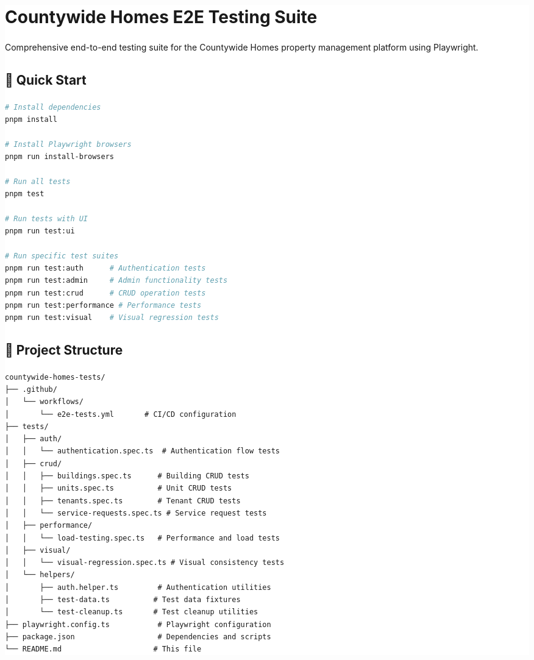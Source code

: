 # Countywide Homes E2E Testing Suite

Comprehensive end-to-end testing suite for the Countywide Homes property management platform using Playwright.

## 🚀 Quick Start

```bash
# Install dependencies
pnpm install

# Install Playwright browsers
pnpm run install-browsers

# Run all tests
pnpm test

# Run tests with UI
pnpm run test:ui

# Run specific test suites
pnpm run test:auth      # Authentication tests
pnpm run test:admin     # Admin functionality tests
pnpm run test:crud      # CRUD operation tests
pnpm run test:performance # Performance tests
pnpm run test:visual    # Visual regression tests
```

## 📁 Project Structure

```
countywide-homes-tests/
├── .github/
│   └── workflows/
│       └── e2e-tests.yml       # CI/CD configuration
├── tests/
│   ├── auth/
│   │   └── authentication.spec.ts  # Authentication flow tests
│   ├── crud/
│   │   ├── buildings.spec.ts      # Building CRUD tests
│   │   ├── units.spec.ts          # Unit CRUD tests
│   │   ├── tenants.spec.ts        # Tenant CRUD tests
│   │   └── service-requests.spec.ts # Service request tests
│   ├── performance/
│   │   └── load-testing.spec.ts   # Performance and load tests
│   ├── visual/
│   │   └── visual-regression.spec.ts # Visual consistency tests
│   └── helpers/
│       ├── auth.helper.ts         # Authentication utilities
│       ├── test-data.ts          # Test data fixtures
│       └── test-cleanup.ts       # Test cleanup utilities
├── playwright.config.ts           # Playwright configuration
├── package.json                   # Dependencies and scripts
└── README.md                     # This file
```
